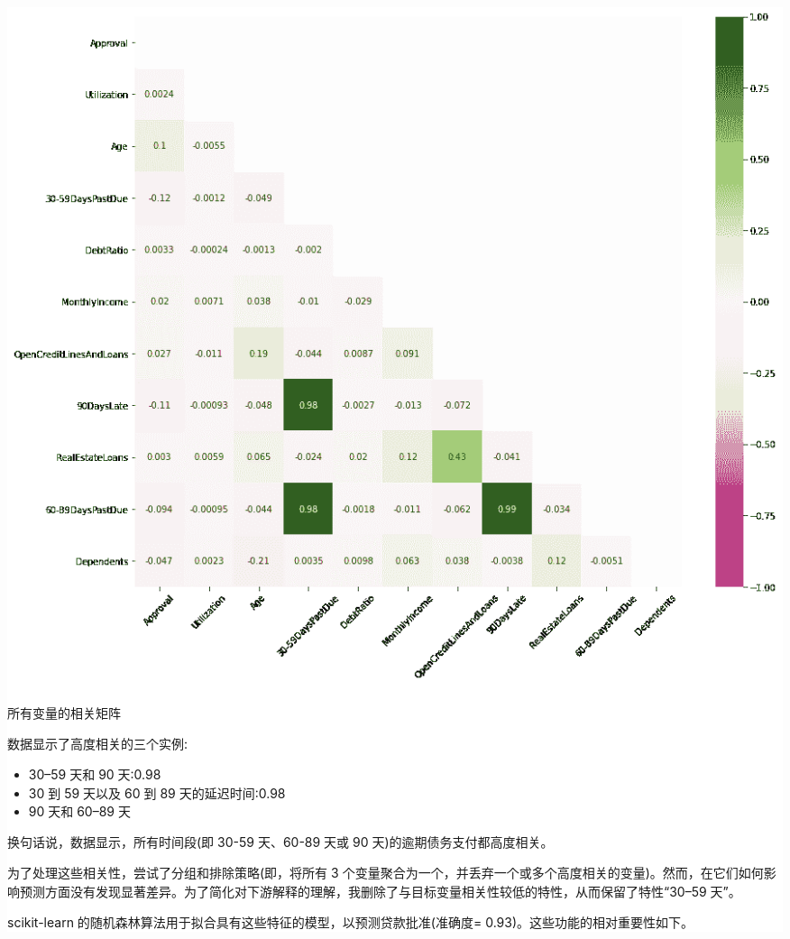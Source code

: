 ![](img/49d4f4e1d65f957cc8ce48e4eb9a509f.png)

所有变量的相关矩阵

数据显示了高度相关的三个实例:

*   30–59 天和 90 天:0.98
*   30 到 59 天以及 60 到 89 天的延迟时间:0.98
*   90 天和 60–89 天

换句话说，数据显示，所有时间段(即 30-59 天、60-89 天或 90 天)的逾期债务支付都高度相关。

为了处理这些相关性，尝试了分组和排除策略(即，将所有 3 个变量聚合为一个，并丢弃一个或多个高度相关的变量)。然而，在它们如何影响预测方面没有发现显著差异。为了简化对下游解释的理解，我删除了与目标变量相关性较低的特性，从而保留了特性“30–59 天”。

scikit-learn 的随机森林算法用于拟合具有这些特征的模型，以预测贷款批准(准确度= 0.93)。这些功能的相对重要性如下。
